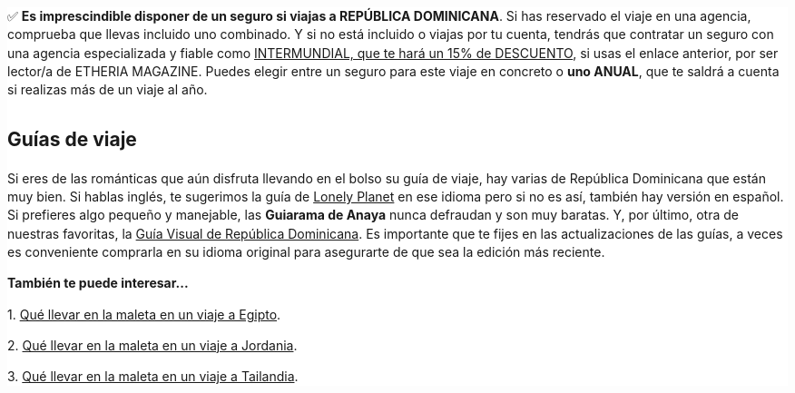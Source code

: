 ✅ **Es imprescindible disponer de un seguro si viajas a REPÚBLICA DOMINICANA**. Si has 
reservado el viaje en una agencia, comprueba que llevas incluido uno combinado. Y si no 
está incluido o viajas por tu cuenta, tendrás que contratar un seguro con una agencia 
especializada y fiable como [INTERMUNDIAL, que te hará un 15% de 
DESCUENTO](https://clk.tradedoubler.com/click?p=281568&a=3132464&url=https%3A%2F%2Fwww.intermundial.es%2Fafiliados%2Fseguros-de-viaje-recomendado%3Ftduid%3Da2505c6202eb9ec08ada064bcce8aa48%26utm_source%3DTradedoubler%26utm_medium%3D1%26utm_campaign%3DGeneral%26utm_content%3D3132464%26utm_term%3D3132464), 
si usas el enlace anterior, por ser lector/a de ETHERIA MAGAZINE. Puedes elegir entre un 
seguro para este viaje en concreto o **uno ANUAL**, que te saldrá a cuenta si realizas 
más de un viaje al año. 

## Guías de viaje

Si eres de las románticas que aún disfruta llevando en el bolso su guía de viaje, hay 
varias de República Dominicana que están muy bien. Si hablas inglés, te sugerimos la 
guía de [Lonely Planet](https://amzn.to/3Gi6Hs4) en ese idioma pero si no es así, 
también hay versión en español. Si prefieres algo pequeño y manejable, las **Guiarama de 
Anaya** nunca defraudan y son muy baratas. Y, por último, otra de nuestras favoritas, la [Guía 
Visual de República Dominicana](https://amzn.to/3MjkVNe). Es importante que te fijes en 
las actualizaciones de las guías, a veces es conveniente comprarla en su idioma original 
para asegurarte de que sea la edición más reciente. 

**También te puede interesar...** 

1\. [Qué llevar en la maleta en un viaje a 
Egipto](https://etheriamagazine.com/2023/02/01/que-llevar-en-la-maleta-egipto/). 

2\. [Qué llevar en la maleta en un viaje a 
Jordania](https://etheriamagazine.com/2020/01/23/que-llevar-en-la-maleta-en-un-viaje-a-jordania/). 

3\. [Qué llevar en la maleta en un viaje a 
Tailandia](https://etheriamagazine.com/2020/01/02/que-llevar-en-maleta-viaje-tailandia/).
